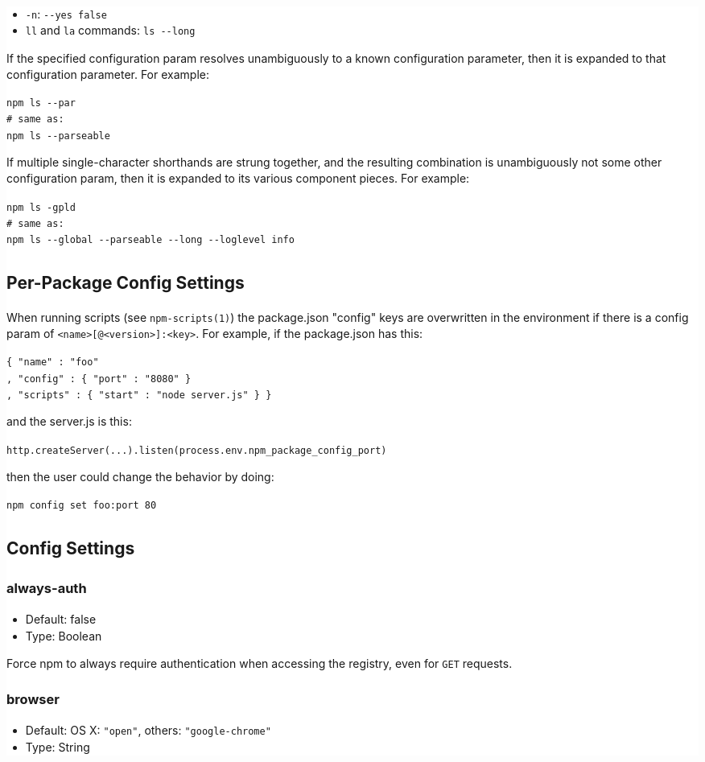 * `-n`: `--yes false`
* `ll` and `la` commands: `ls --long`

If the specified configuration param resolves unambiguously to a known
configuration parameter, then it is expanded to that configuration
parameter.  For example:

    npm ls --par
    # same as:
    npm ls --parseable

If multiple single-character shorthands are strung together, and the
resulting combination is unambiguously not some other configuration
param, then it is expanded to its various component pieces.  For
example:

    npm ls -gpld
    # same as:
    npm ls --global --parseable --long --loglevel info

## Per-Package Config Settings

When running scripts (see `npm-scripts(1)`)
the package.json "config" keys are overwritten in the environment if
there is a config param of `<name>[@<version>]:<key>`.  For example, if
the package.json has this:

    { "name" : "foo"
    , "config" : { "port" : "8080" }
    , "scripts" : { "start" : "node server.js" } }

and the server.js is this:

    http.createServer(...).listen(process.env.npm_package_config_port)

then the user could change the behavior by doing:

    npm config set foo:port 80

## Config Settings

### always-auth

* Default: false
* Type: Boolean

Force npm to always require authentication when accessing the registry,
even for `GET` requests.

### browser

* Default: OS X: `"open"`, others: `"google-chrome"`
* Type: String
